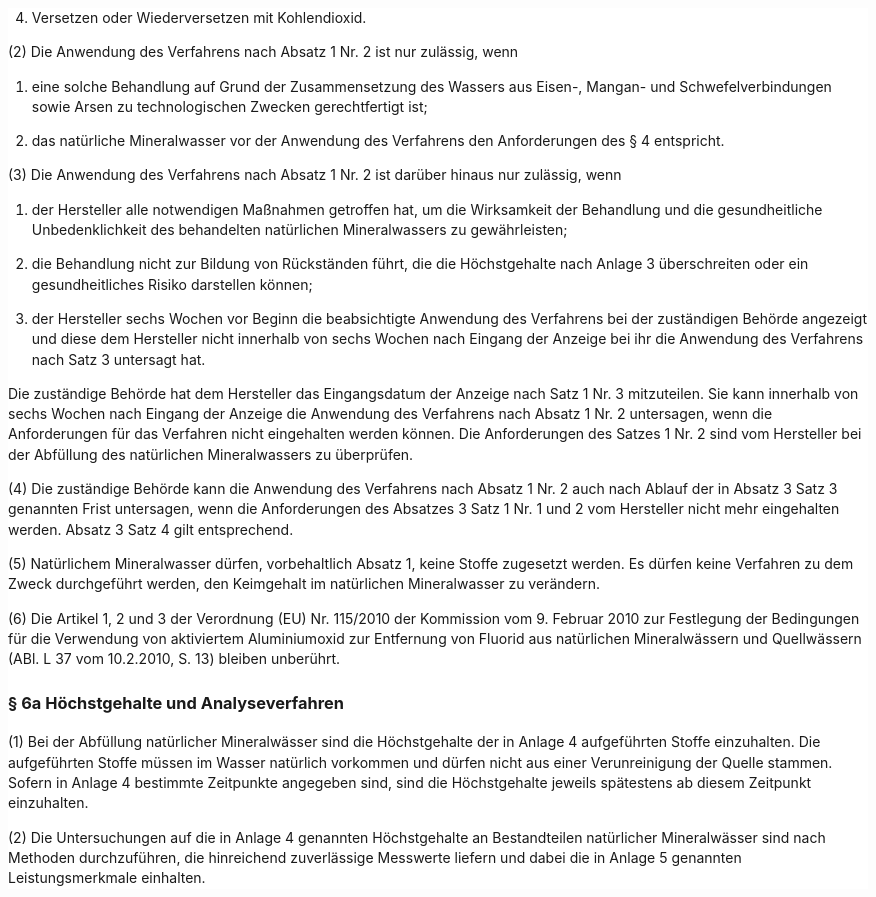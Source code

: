 
4.  Versetzen oder Wiederversetzen mit Kohlendioxid.




(2) Die Anwendung des Verfahrens nach Absatz 1 Nr. 2 ist nur zulässig, wenn

1.  eine solche Behandlung auf Grund der Zusammensetzung des Wassers aus Eisen-, Mangan- und Schwefelverbindungen sowie Arsen zu technologischen Zwecken gerechtfertigt ist;


2.  das natürliche Mineralwasser vor der Anwendung des Verfahrens den Anforderungen des § 4 entspricht.




(3) Die Anwendung des Verfahrens nach Absatz 1 Nr. 2 ist darüber hinaus nur zulässig, wenn

1.  der Hersteller alle notwendigen Maßnahmen getroffen hat, um die Wirksamkeit der Behandlung und die gesundheitliche Unbedenklichkeit des behandelten natürlichen Mineralwassers zu gewährleisten;


2.  die Behandlung nicht zur Bildung von Rückständen führt, die die Höchstgehalte nach Anlage 3 überschreiten oder ein gesundheitliches Risiko darstellen können;


3.  der Hersteller sechs Wochen vor Beginn die beabsichtigte Anwendung des Verfahrens bei der zuständigen Behörde angezeigt und diese dem Hersteller nicht innerhalb von sechs Wochen nach Eingang der Anzeige bei ihr die Anwendung des Verfahrens nach Satz 3 untersagt hat.



Die zuständige Behörde hat dem Hersteller das Eingangsdatum der Anzeige nach Satz 1 Nr. 3 mitzuteilen. Sie kann innerhalb von sechs Wochen nach Eingang der Anzeige die Anwendung des Verfahrens nach Absatz 1 Nr. 2 untersagen, wenn die Anforderungen für das Verfahren nicht eingehalten werden können. Die Anforderungen des Satzes 1 Nr. 2 sind vom Hersteller bei der Abfüllung des natürlichen Mineralwassers zu überprüfen.

(4) Die zuständige Behörde kann die Anwendung des Verfahrens nach Absatz 1 Nr. 2 auch nach Ablauf der in Absatz 3 Satz 3 genannten Frist untersagen, wenn die Anforderungen des Absatzes 3 Satz 1 Nr. 1 und 2 vom Hersteller nicht mehr eingehalten werden. Absatz 3 Satz 4 gilt entsprechend.

(5) Natürlichem Mineralwasser dürfen, vorbehaltlich Absatz 1, keine Stoffe zugesetzt werden. Es dürfen keine Verfahren zu dem Zweck durchgeführt werden, den Keimgehalt im natürlichen Mineralwasser zu verändern.

(6) Die Artikel 1, 2 und 3 der Verordnung (EU) Nr. 115/2010 der Kommission vom 9. Februar 2010 zur Festlegung der Bedingungen für die Verwendung von aktiviertem Aluminiumoxid zur Entfernung von Fluorid aus natürlichen Mineralwässern und Quellwässern (ABl. L 37 vom 10.2.2010, S. 13) bleiben unberührt.


### § 6a Höchstgehalte und Analyseverfahren

(1) Bei der Abfüllung natürlicher Mineralwässer sind die Höchstgehalte der in Anlage 4 aufgeführten Stoffe einzuhalten. Die aufgeführten Stoffe müssen im Wasser natürlich vorkommen und dürfen nicht aus einer Verunreinigung der Quelle stammen. Sofern in Anlage 4 bestimmte Zeitpunkte angegeben sind, sind die Höchstgehalte jeweils spätestens ab diesem Zeitpunkt einzuhalten.

(2) Die Untersuchungen auf die in Anlage 4 genannten Höchstgehalte an Bestandteilen natürlicher Mineralwässer sind nach Methoden durchzuführen, die hinreichend zuverlässige Messwerte liefern und dabei die in Anlage 5 genannten Leistungsmerkmale einhalten.
